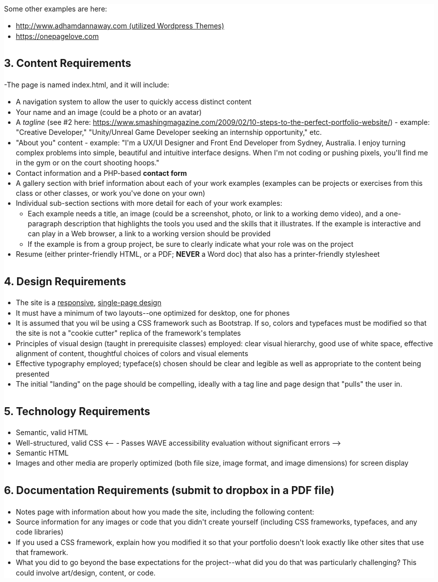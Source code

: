Some other examples are here:
- [http://www.adhamdannaway.com (utilized Wordpress Themes)](http://www.adhamdannaway.com)
- https://onepagelove.com

## 3. Content Requirements
-The page is named index.html, and it will include:
  - A navigation system to allow the user to quickly access distinct content
  - Your name and an image (could be a photo or an avatar)
  - A *tagline* (see #2 here: https://www.smashingmagazine.com/2009/02/10-steps-to-the-perfect-portfolio-website/) - example: "Creative Developer," "Unity/Unreal Game Developer seeking an internship opportunity," etc.
  - "About you" content - example: "I'm a UX/UI Designer and Front End Developer from Sydney, Australia. I enjoy turning complex problems into simple, beautiful and intuitive interface designs. When I'm not coding or pushing pixels, you'll find me in the gym or on the court shooting hoops."
  - Contact information and a PHP-based **contact form**
  - A gallery section with brief information about each of your work examples (examples can be projects or exercises from this class or other classes, or work you've done on your own)
  - Individual sub-section sections with more detail for each of your work examples:
    - Each example needs a title, an image (could be a screenshot, photo, or link to a working demo video), and a one-paragraph description that highlights the tools you used and the skills that it illustrates. If the example is interactive and can play in a Web browser, a link to a working version should be provided
    - If the example is from a group project, be sure to clearly indicate what your role was on the project
  - Resume (either printer-friendly HTML, or a PDF; **NEVER** a Word doc) that also has a printer-friendly stylesheet

## 4. Design Requirements
- The site is a [responsive](https://en.wikipedia.org/wiki/Responsive_web_design), [single-page design](https://en.wikipedia.org/wiki/Single-page_application)
- It must have a minimum of two layouts--one optimized for desktop, one for phones
- It is assumed that you wil be using a CSS framework such as Bootstrap. If so, colors and typefaces must be modified so that the site is not a "cookie cutter" replica of the framework's templates
- Principles of visual design (taught in prerequisite classes) employed: clear visual hierarchy, good use of white space, effective alignment of content, thoughtful choices of colors and visual elements
- Effective typography employed; typeface(s) chosen should be clear and legible as well as appropriate to the content being presented
- The initial "landing" on the page should be compelling, ideally with a tag line and page design that "pulls" the user in. 

## 5. Technology Requirements
- Semantic, valid HTML
- Well-structured, valid CSS
<-- - Passes WAVE accessibility evaluation without significant errors -->
- Semantic HTML
- Images and other media are properly optimized (both file size, image format, and image dimensions) for screen display

## 6. Documentation Requirements (submit to dropbox in a PDF file)
- Notes page with information about how you made the site, including the following content: 
- Source information for any images or code that you didn't create yourself (including CSS frameworks, typefaces, and any code libraries)
- If you used a CSS framework, explain how you modified it so that your portfolio doesn't look exactly like other sites that use that framework. 
- What you did to go beyond the base expectations for the project--what did you do that was particularly challenging? This could involve art/design, content, or code. 
